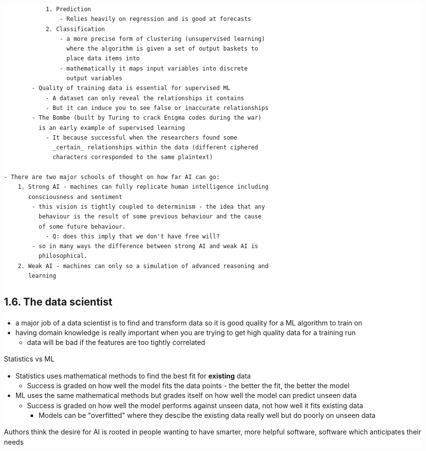                 1. Prediction
                    - Relies heavily on regression and is good at forecasts
                2. Classification
                    - a more precise form of clustering (unsupervised learning)
                      where the algorithm is given a set of output baskets to
                      place data items into
                    - mathematically it maps input variables into discrete
                      output variables
            - Quality of training data is essential for supervised ML
                - A dataset can only reveal the relationships it contains
                - But it can induce you to see false or inaccurate relationships
            - The Bombe (built by Turing to crack Enigma codes during the war)
              is an early example of supervised learning
                - It because successful when the researchers found some
                  _certain_ relationships within the data (different ciphered
                  characters corresponded to the same plaintext)

    - There are two major schools of thought on how far AI can go:
        1. Strong AI - machines can fully replicate human intelligence including
           consciousness and sentiment
            - this vision is tightly coupled to determinism - the idea that any
              behaviour is the result of some previous behaviour and the cause
              of some future behaviour.
                - Q: does this imply that we don't have free will?
            - so in many ways the difference between strong AI and weak AI is
              philosophical.
        2. Weak AI - machines can only so a simulation of advanced reasoning and
           learning

## 1.6. The data scientist

- a major job of a data scientist is to find and transform data so it is good
  quality for a ML algorithm to train on
- having domain knowledge is really important when you are trying to get high
  quality data for a training run
    - data will be bad if the features are too tightly correlated

Statistics vs ML

- Statistics uses mathematical methods to find the best fit for **existing**
  data
    - Success is graded on how well the model fits the data points - the better
      the fit, the better the model
- ML uses the same mathematical methods but grades itself on how well the model
  can predict unseen data
    - Success is graded on how well the model performs against unseen data, not
      how well it fits existing data
        - Models can be "overfitted" where they descibe the existing data really
          well but do poorly on unseen data

Authors think the desire for AI is rooted in people wanting to have smarter,
more helpful software, software which anticipates their needs

